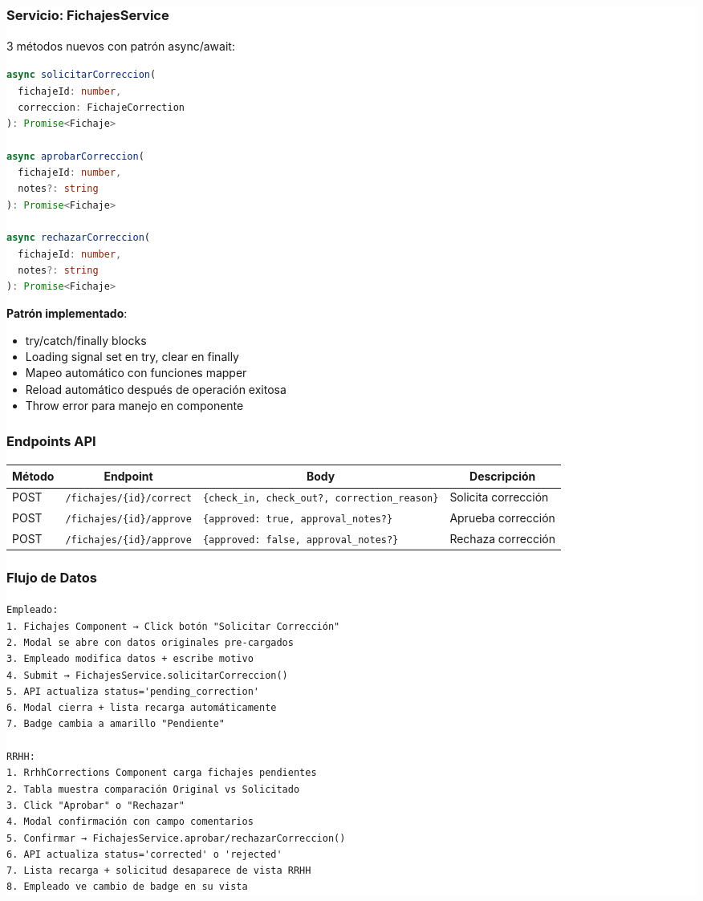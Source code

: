 ### Servicio: FichajesService

3 métodos nuevos con patrón async/await:

```typescript
async solicitarCorreccion(
  fichajeId: number, 
  correccion: FichajeCorrection
): Promise<Fichaje>

async aprobarCorreccion(
  fichajeId: number, 
  notes?: string
): Promise<Fichaje>

async rechazarCorreccion(
  fichajeId: number, 
  notes?: string
): Promise<Fichaje>
```

**Patrón implementado**:
- try/catch/finally blocks
- Loading signal set en try, clear en finally
- Mapeo automático con funciones mapper
- Reload automático después de operación exitosa
- Throw error para manejo en componente

### Endpoints API

| Método | Endpoint | Body | Descripción |
|--------|----------|------|-------------|
| POST | `/fichajes/{id}/correct` | `{check_in, check_out?, correction_reason}` | Solicita corrección |
| POST | `/fichajes/{id}/approve` | `{approved: true, approval_notes?}` | Aprueba corrección |
| POST | `/fichajes/{id}/approve` | `{approved: false, approval_notes?}` | Rechaza corrección |

### Flujo de Datos

```
Empleado:
1. Fichajes Component → Click botón "Solicitar Corrección"
2. Modal se abre con datos originales pre-cargados
3. Empleado modifica datos + escribe motivo
4. Submit → FichajesService.solicitarCorreccion()
5. API actualiza status='pending_correction'
6. Modal cierra + lista recarga automáticamente
7. Badge cambia a amarillo "Pendiente"

RRHH:
1. RrhhCorrections Component carga fichajes pendientes
2. Tabla muestra comparación Original vs Solicitado
3. Click "Aprobar" o "Rechazar"
4. Modal confirmación con campo comentarios
5. Confirmar → FichajesService.aprobar/rechazarCorreccion()
6. API actualiza status='corrected' o 'rejected'
7. Lista recarga + solicitud desaparece de vista RRHH
8. Empleado ve cambio de badge en su vista
```
